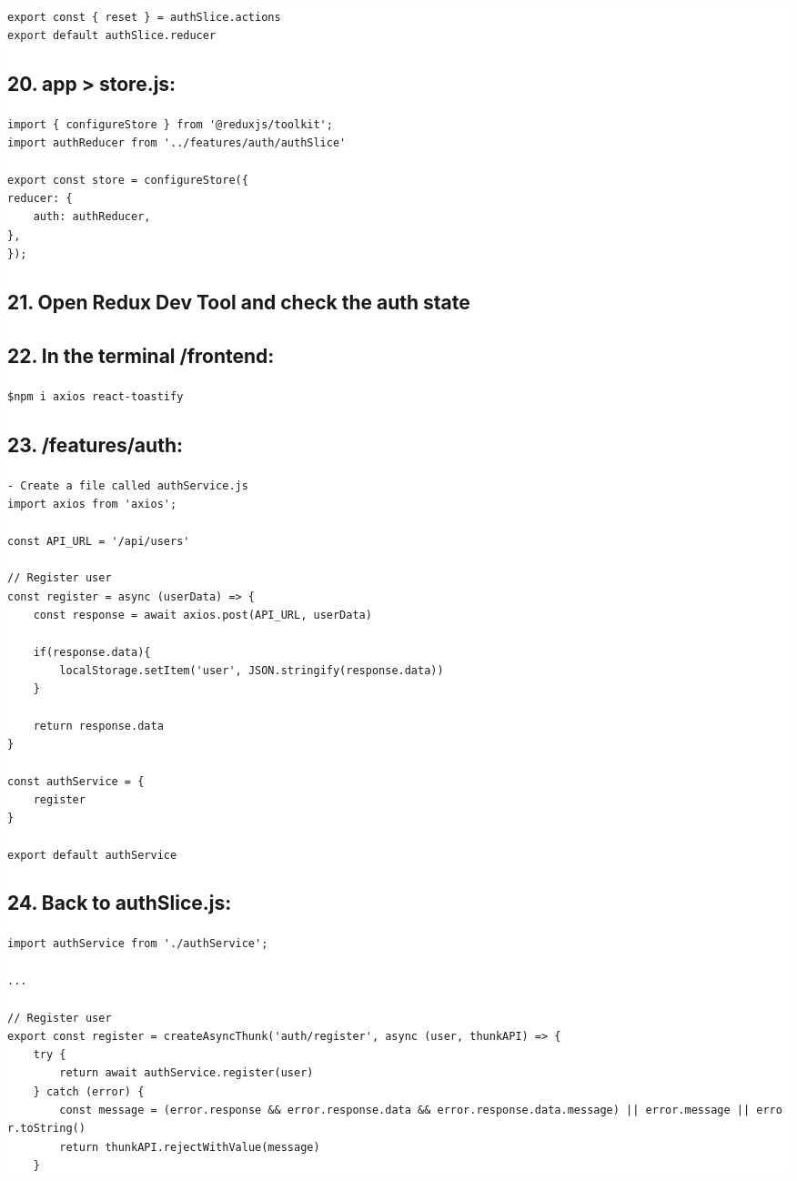     export const { reset } = authSlice.actions
    export default authSlice.reducer

## 20. app > store.js:

    import { configureStore } from '@reduxjs/toolkit';
    import authReducer from '../features/auth/authSlice'

    export const store = configureStore({
    reducer: {
        auth: authReducer,
    },
    });

## 21. Open Redux Dev Tool and check the auth state

## 22. In the terminal /frontend:

    $npm i axios react-toastify

## 23. /features/auth:

    - Create a file called authService.js
    import axios from 'axios';

    const API_URL = '/api/users'

    // Register user
    const register = async (userData) => {
        const response = await axios.post(API_URL, userData)

        if(response.data){
            localStorage.setItem('user', JSON.stringify(response.data))
        }

        return response.data
    }

    const authService = {
        register
    }

    export default authService

## 24. Back to authSlice.js:

    import authService from './authService';

    ...

    // Register user
    export const register = createAsyncThunk('auth/register', async (user, thunkAPI) => {
        try {
            return await authService.register(user)
        } catch (error) {
            const message = (error.response && error.response.data && error.response.data.message) || error.message || error.toString()
            return thunkAPI.rejectWithValue(message)
        }
